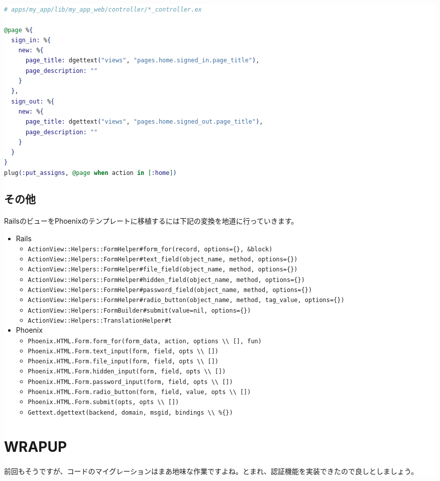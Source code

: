 ```elixir
# apps/my_app/lib/my_app_web/controller/*_controller.ex

@page %{
  sign_in: %{
    new: %{
      page_title: dgettext("views", "pages.home.signed_in.page_title"),
      page_description: ""
    }
  },
  sign_out: %{
    new: %{
      page_title: dgettext("views", "pages.home.signed_out.page_title"),
      page_description: ""
    }
  }
}
plug(:put_assigns, @page when action in [:home])
```

## その他
RailsのビューをPhoenixのテンプレートに移植するには下記の変換を地道に行っていきます。

- Rails
    - `ActionView::Helpers::FormHelper#form_for(record, options={}, &block)`
    - `ActionView::Helpers::FormHelper#text_field(object_name, method, options={})`
    - `ActionView::Helpers::FormHelper#file_field(object_name, method, options={})`
    - `ActionView::Helpers::FormHelper#hidden_field(object_name, method, options={})`
    - `ActionView::Helpers::FormHelper#password_field(object_name, method, options={})`
    - `ActionView::Helpers::FormHelper#radio_button(object_name, method, tag_value, options={})`
    - `ActionView::Helpers::FormBuilder#submit(value=nil, options={})`
    - `ActionView::Helpers::TranslationHelper#t`
- Phoenix
    - `Phoenix.HTML.Form.form_for(form_data, action, options \\ [], fun)`
    - `Phoenix.HTML.Form.text_input(form, field, opts \\ [])`
    - `Phoenix.HTML.Form.file_input(form, field, opts \\ [])`
    - `Phoenix.HTML.Form.hidden_input(form, field, opts \\ [])`
    - `Phoenix.HTML.Form.password_input(form, field, opts \\ [])`
    - `Phoenix.HTML.Form.radio_button(form, field, value, opts \\ [])`
    - `Phoenix.HTML.Form.submit(opts, opts \\ [])`
    - `Gettext.dgettext(backend, domain, msgid, bindings \\ %{})`

# WRAPUP
前回もそうですが、コードのマイグレーションはまあ地味な作業ですよね。とまれ、認証機能を実装できたので良しとしましょう。

